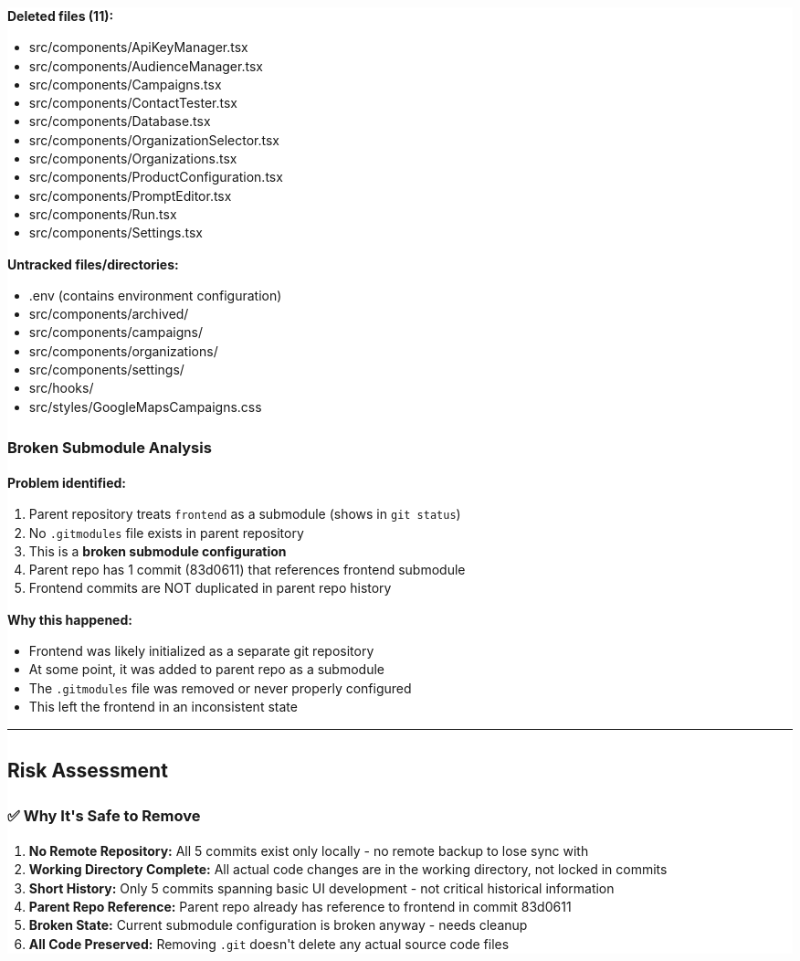 **Deleted files (11):**
- src/components/ApiKeyManager.tsx
- src/components/AudienceManager.tsx
- src/components/Campaigns.tsx
- src/components/ContactTester.tsx
- src/components/Database.tsx
- src/components/OrganizationSelector.tsx
- src/components/Organizations.tsx
- src/components/ProductConfiguration.tsx
- src/components/PromptEditor.tsx
- src/components/Run.tsx
- src/components/Settings.tsx

**Untracked files/directories:**
- .env (contains environment configuration)
- src/components/archived/
- src/components/campaigns/
- src/components/organizations/
- src/components/settings/
- src/hooks/
- src/styles/GoogleMapsCampaigns.css

### Broken Submodule Analysis

**Problem identified:**
1. Parent repository treats `frontend` as a submodule (shows in `git status`)
2. No `.gitmodules` file exists in parent repository
3. This is a **broken submodule configuration**
4. Parent repo has 1 commit (83d0611) that references frontend submodule
5. Frontend commits are NOT duplicated in parent repo history

**Why this happened:**
- Frontend was likely initialized as a separate git repository
- At some point, it was added to parent repo as a submodule
- The `.gitmodules` file was removed or never properly configured
- This left the frontend in an inconsistent state

---

## Risk Assessment

### ✅ Why It's Safe to Remove

1. **No Remote Repository:** All 5 commits exist only locally - no remote backup to lose sync with
2. **Working Directory Complete:** All actual code changes are in the working directory, not locked in commits
3. **Short History:** Only 5 commits spanning basic UI development - not critical historical information
4. **Parent Repo Reference:** Parent repo already has reference to frontend in commit 83d0611
5. **Broken State:** Current submodule configuration is broken anyway - needs cleanup
6. **All Code Preserved:** Removing `.git` doesn't delete any actual source code files
